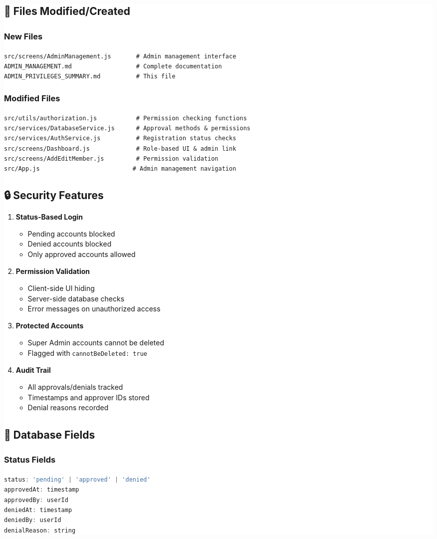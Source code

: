 ## 📁 Files Modified/Created

### New Files
```
src/screens/AdminManagement.js       # Admin management interface
ADMIN_MANAGEMENT.md                  # Complete documentation
ADMIN_PRIVILEGES_SUMMARY.md          # This file
```

### Modified Files
```
src/utils/authorization.js           # Permission checking functions
src/services/DatabaseService.js      # Approval methods & permissions
src/services/AuthService.js          # Registration status checks
src/screens/Dashboard.js             # Role-based UI & admin link
src/screens/AddEditMember.js         # Permission validation
src/App.js                          # Admin management navigation
```

## 🔒 Security Features

1. **Status-Based Login**
   - Pending accounts blocked
   - Denied accounts blocked
   - Only approved accounts allowed

2. **Permission Validation**
   - Client-side UI hiding
   - Server-side database checks
   - Error messages on unauthorized access

3. **Protected Accounts**
   - Super Admin accounts cannot be deleted
   - Flagged with `cannotBeDeleted: true`

4. **Audit Trail**
   - All approvals/denials tracked
   - Timestamps and approver IDs stored
   - Denial reasons recorded

## 📝 Database Fields

### Status Fields
```javascript
status: 'pending' | 'approved' | 'denied'
approvedAt: timestamp
approvedBy: userId
deniedAt: timestamp
deniedBy: userId
denialReason: string
```
